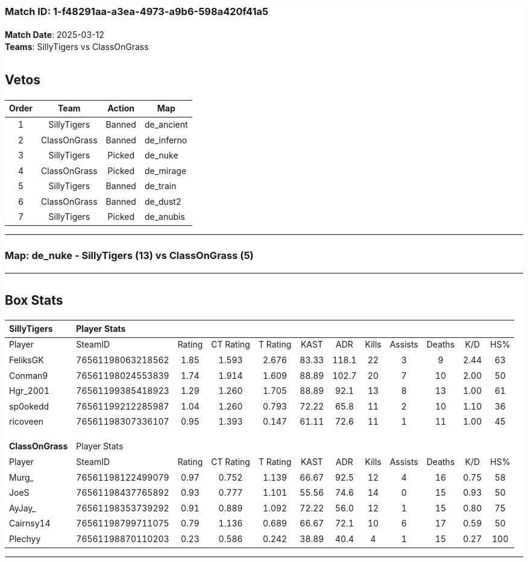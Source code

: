 ### Match ID: 1-f48291aa-a3ea-4973-a9b6-598a420f41a5  
**Match Date**: 2025-03-12  
**Teams**: SillyTigers vs ClassOnGrass  

## Vetos  

| Order | Team | Action | Map |
| :---: | :--: | :----: | --- |
| 1 | SillyTigers | Banned | de_ancient |
| 2 | ClassOnGrass | Banned | de_inferno |
| 3 | SillyTigers | Picked | de_nuke |
| 4 | ClassOnGrass | Picked | de_mirage |
| 5 | SillyTigers | Banned | de_train |
| 6 | ClassOnGrass | Banned | de_dust2 |
| 7 | SillyTigers | Picked | de_anubis |

---  

### **Map**: de_nuke - SillyTigers (13) vs ClassOnGrass (5)  
---  

## Box Stats  

| **SillyTigers**  | Player Stats      |        |           |          |       |       |       |         |        |      |     |
| :- | :- | :-: | :-: | :-: | :-: | :-: | :-: | :-: | :-: | :-: | :-: |
| Player           | SteamID           | Rating | CT Rating | T Rating | KAST  |  ADR  | Kills | Assists | Deaths | K/D  | HS% |
| FeliksGK         | 76561198063218562 |  1.85  |   1.593   |  2.676   | 83.33 | 118.1 |  22   |    3    |   9    | 2.44 | 63  |
| Conman9          | 76561198024553839 |  1.74  |   1.914   |  1.609   | 88.89 | 102.7 |  20   |    7    |   10   | 2.00 | 50  |
| Hgr_2001         | 76561199385418923 |  1.29  |   1.260   |  1.705   | 88.89 | 92.1  |  13   |    8    |   13   | 1.00 | 61  |
| sp0okedd         | 76561199212285987 |  1.04  |   1.260   |  0.793   | 72.22 | 65.8  |  11   |    2    |   10   | 1.10 | 36  |
| ricoveen         | 76561198307336107 |  0.95  |   1.393   |  0.147   | 61.11 | 72.6  |  11   |    1    |   11   | 1.00 | 45  |
|                  |                   |        |           |          |       |       |       |         |        |      |     |
|                  |                   |        |           |          |       |       |       |         |        |      |     |
|                  |                   |        |           |          |       |       |       |         |        |      |     |
| **ClassOnGrass** | Player Stats      |        |           |          |       |       |       |         |        |      |     |
| Player           | SteamID           | Rating | CT Rating | T Rating | KAST  |  ADR  | Kills | Assists | Deaths | K/D  | HS% |
| Murg_            | 76561198122499079 |  0.97  |   0.752   |  1.139   | 66.67 | 92.5  |  12   |    4    |   16   | 0.75 | 58  |
| JoeS             | 76561198437765892 |  0.93  |   0.777   |  1.101   | 55.56 | 74.6  |  14   |    0    |   15   | 0.93 | 50  |
| AyJay_           | 76561198353739292 |  0.91  |   0.889   |  1.092   | 72.22 | 56.0  |  12   |    1    |   15   | 0.80 | 75  |
| Cairnsy14        | 76561198799711075 |  0.79  |   1.136   |  0.689   | 66.67 | 72.1  |  10   |    6    |   17   | 0.59 | 50  |
| Plechyy          | 76561198870110203 |  0.23  |   0.586   |  0.242   | 38.89 | 40.4  |   4   |    1    |   15   | 0.27 | 100 |
---  
